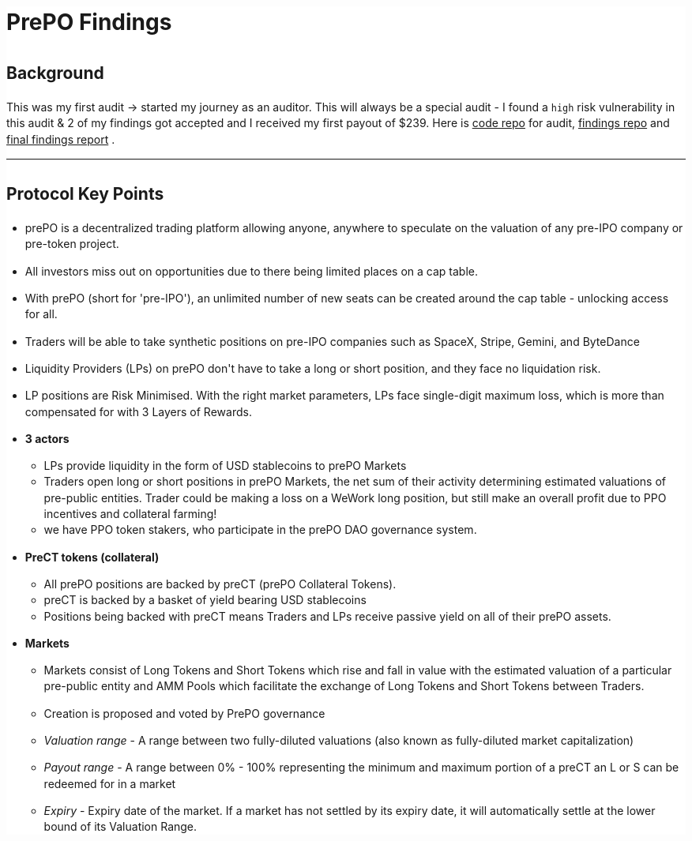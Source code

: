 # PrePO Findings

## Background

This was my first audit -> started my journey as an auditor. This will always be a special audit - I found a `high` risk vulnerability in this audit & 2 of my findings got accepted and I received my first payout of $239. Here is [code repo](https://github.com/code-423n4/2022-12-prepo) for audit, [findings repo](https://github.com/code-423n4/2022-12-prepo-findings) and [final findings report](https://code4rena.com/reports/2022-12-prepo#scope) .

---

## Protocol Key Points

- prePO is a decentralized trading platform allowing anyone, anywhere to speculate on the valuation of any pre-IPO company or pre-token project.

- All investors miss out on opportunities due to there being limited places on a cap table.

- With prePO (short for 'pre-IPO'), an unlimited number of new seats can be created around the cap table - unlocking access for all.

- Traders will be able to take synthetic positions on pre-IPO companies such as SpaceX, Stripe, Gemini, and ByteDance

- Liquidity Providers (LPs) on prePO don't have to take a long or short position, and they face no liquidation risk.

- LP positions are Risk Minimised. With the right market parameters, LPs face single-digit maximum loss, which is more than compensated for with 3 Layers of Rewards.

- **3 actors**

  - LPs provide liquidity in the form of USD stablecoins to prePO Markets
  - Traders open long or short positions in prePO Markets, the net sum of their activity determining estimated valuations of pre-public entities. Trader could be making a loss on a WeWork long position, but still make an overall profit due to PPO incentives and collateral farming!
  - we have PPO token stakers, who participate in the prePO DAO governance system.

- **PreCT tokens (collateral)**

  - All prePO positions are backed by preCT (prePO Collateral Tokens).
  - preCT is backed by a basket of yield bearing USD stablecoins
  - Positions being backed with preCT means Traders and LPs receive passive yield on all of their prePO assets.

- **Markets**

  - Markets consist of Long Tokens and Short Tokens which rise and fall in value with the estimated valuation of a particular pre-public entity and AMM Pools which facilitate the exchange of Long Tokens and Short Tokens between Traders.

  - Creation is proposed and voted by PrePO governance
  - _Valuation range_ - A range between two fully-diluted valuations (also known as fully-diluted market capitalization)
  - _Payout range_ - A range between 0% - 100% representing the minimum and maximum portion of a preCT an L or S can be redeemed for in a market
  - _Expiry_ - Expiry date of the market. If a market has not settled by its expiry date, it will automatically settle at the lower bound of its Valuation Range.

